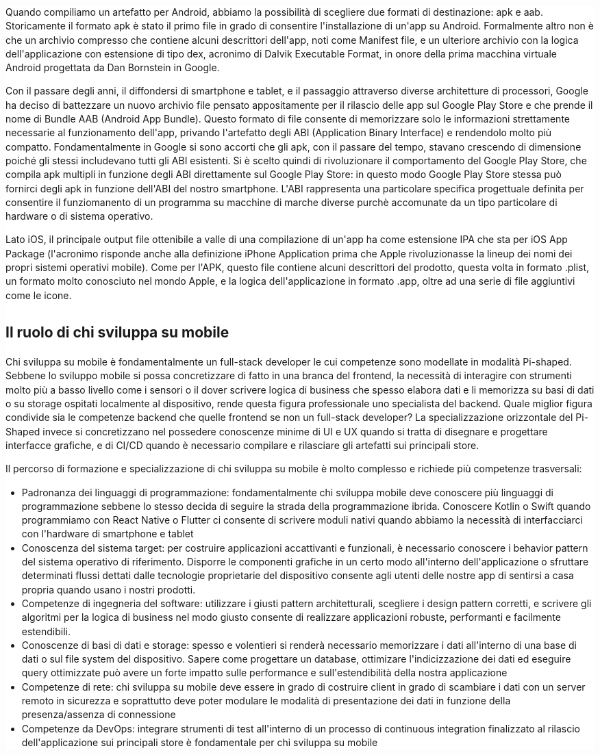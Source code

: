 Quando compiliamo un artefatto per Android, abbiamo la possibilità di scegliere due formati di destinazione: apk e aab. Storicamente il formato apk è stato il primo file in grado di consentire l'installazione di un'app su Android. Formalmente altro non è che un archivio compresso che contiene alcuni descrittori dell'app, noti come Manifest file, e un ulteriore archivio con la logica dell'applicazione con estensione di tipo dex, acronimo di Dalvik Executable Format, in onore della prima macchina virtuale Android progettata da Dan Bornstein in Google.

Con il passare degli anni, il diffondersi di smartphone e tablet, e il passaggio attraverso diverse architetture di processori, Google ha deciso di battezzare un nuovo archivio file pensato appositamente per il rilascio delle app sul Google Play Store e che prende il nome di Bundle AAB (Android App Bundle). Questo formato di file consente di memorizzare solo le informazioni strettamente necessarie al funzionamento dell'app, privando l'artefatto degli ABI (Application Binary Interface) e rendendolo molto più compatto. Fondamentalmente in Google si sono accorti che gli apk, con il passare del tempo, stavano crescendo di dimensione poiché gli stessi includevano tutti gli ABI esistenti. Si è scelto quindi di rivoluzionare il comportamento del Google Play Store, che compila apk multipli in funzione degli ABI direttamente sul Google Play Store: in questo modo Google Play Store stessa può fornirci degli apk in funzione dell'ABI del nostro smartphone. L'ABI rappresenta una particolare specifica progettuale definita per consentire il funziomanento di un programma su macchine di marche diverse purchè accomunate da un tipo particolare di hardware o di sistema operativo.

Lato iOS, il principale output file ottenibile a valle di una compilazione di un'app ha come estensione IPA che sta per iOS App Package (l'acronimo risponde anche alla definizione iPhone Application prima che Apple rivoluzionasse la lineup dei nomi dei propri sistemi operativi mobile). Come per l'APK, questo file contiene alcuni descrittori del prodotto, questa volta in formato .plist, un formato molto conosciuto nel mondo Apple, e la logica dell'applicazione in formato .app, oltre ad una serie di file aggiuntivi come le icone.

## Il ruolo di chi sviluppa su mobile

Chi sviluppa su mobile è fondamentalmente un full-stack developer le cui competenze sono modellate in modalità Pi-shaped. Sebbene lo sviluppo mobile si possa concretizzare di fatto in una branca del frontend, la necessità di interagire con strumenti molto più a basso livello come i sensori o il dover scrivere logica di business che spesso elabora dati e li memorizza su basi di dati o su storage ospitati localmente al dispositivo, rende questa figura professionale uno specialista del backend. Quale miglior figura condivide sia le competenze backend che quelle frontend se non un full-stack developer? La specializzazione orizzontale del Pi-Shaped invece si concretizzano nel possedere conoscenze minime di UI e UX quando si tratta di disegnare e progettare interfacce grafiche, e di CI/CD quando è necessario compilare e rilasciare gli artefatti sui principali store.

Il percorso di formazione e specializzazione di chi sviluppa su mobile è molto complesso e richiede più competenze trasversali:

- Padronanza dei linguaggi di programmazione: fondamentalmente chi sviluppa mobile deve conoscere più linguaggi di programmazione sebbene lo stesso decida di seguire la strada della programmazione ibrida. Conoscere Kotlin o Swift quando programmiamo con React Native o Flutter ci consente di scrivere moduli nativi quando abbiamo la necessità di interfacciarci con l'hardware di smartphone e tablet
- Conoscenza del sistema target: per costruire applicazioni accattivanti e funzionali, è necessario conoscere i behavior pattern del sistema operativo di riferimento. Disporre le componenti grafiche in un certo modo all'interno dell'applicazione o sfruttare determinati flussi dettati dalle tecnologie proprietarie del dispositivo consente agli utenti delle nostre app di sentirsi a casa propria quando usano i nostri prodotti.
- Competenze di ingegneria del software: utilizzare i giusti pattern architetturali, scegliere i design pattern corretti, e scrivere gli algoritmi per la logica di business nel modo giusto consente di realizzare applicazioni robuste, performanti e facilmente estendibili.
- Conoscenze di basi di dati e storage: spesso e volentieri si renderà necessario memorizzare i dati all'interno di una base di dati o sul file system del dispositivo. Sapere come progettare un database, ottimizare l'indicizzazione dei dati ed eseguire query ottimizzate può avere un forte impatto sulle performance e sull'estendibilità della nostra applicazione
- Competenze di rete: chi sviluppa su mobile deve essere in grado di costruire client in grado di scambiare i dati con un server remoto in sicurezza e soprattutto deve poter modulare le modalità di presentazione dei dati in funzione della presenza/assenza di connessione
- Competenze da DevOps: integrare strumenti di test all'interno di un processo di continuous integration finalizzato al rilascio dell'applicazione sui principali store è fondamentale per chi sviluppa su mobile